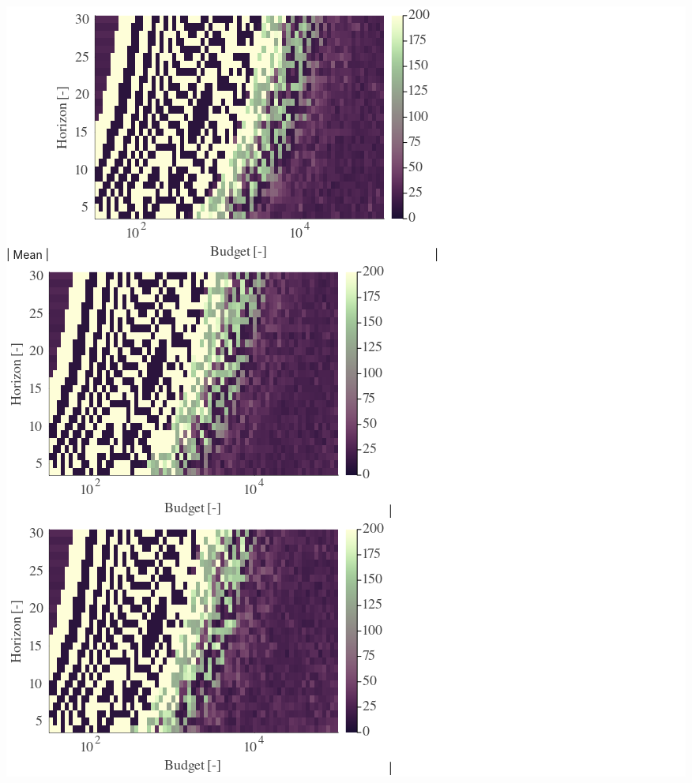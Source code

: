 | Mean | ![](fig/sp_AI/mean_g_0.5_cp_64.png) | ![](fig/sp_AI/mean_g_0.55_cp_64.png) | ![](fig/sp_AI/mean_g_0.6_cp_64.png) | 